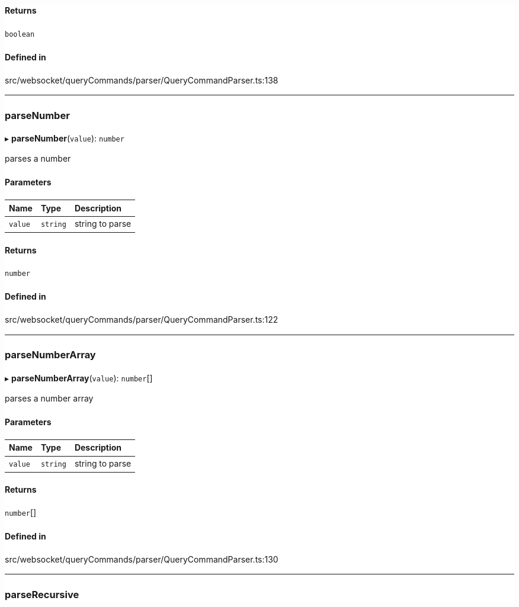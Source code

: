 #### Returns

`boolean`

#### Defined in

src/websocket/queryCommands/parser/QueryCommandParser.ts:138

___

### parseNumber

▸ **parseNumber**(`value`): `number`

parses a number

#### Parameters

| Name | Type | Description |
| :------ | :------ | :------ |
| `value` | `string` | string to parse |

#### Returns

`number`

#### Defined in

src/websocket/queryCommands/parser/QueryCommandParser.ts:122

___

### parseNumberArray

▸ **parseNumberArray**(`value`): `number`[]

parses a number array

#### Parameters

| Name | Type | Description |
| :------ | :------ | :------ |
| `value` | `string` | string to parse |

#### Returns

`number`[]

#### Defined in

src/websocket/queryCommands/parser/QueryCommandParser.ts:130

___

### parseRecursive
